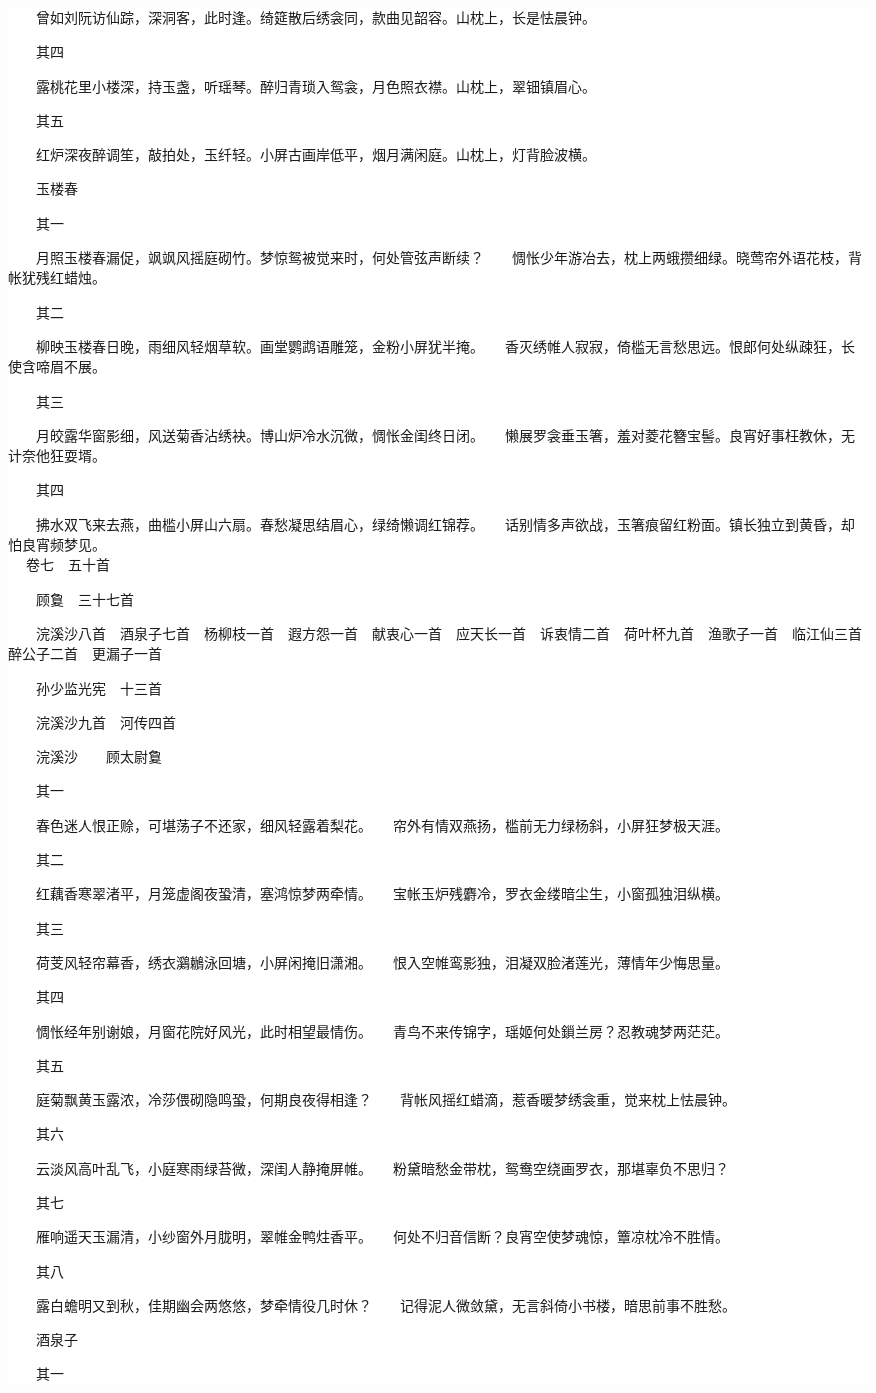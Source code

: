 　　曾如刘阮访仙踪，深洞客，此时逢。绮筵散后绣衾同，款曲见韶容。山枕上，长是怯晨钟。

　　其四

　　露桃花里小楼深，持玉盏，听瑶琴。醉归青琐入鸳衾，月色照衣襟。山枕上，翠钿镇眉心。

　　其五

　　红炉深夜醉调笙，敲拍处，玉纤轻。小屏古画岸低平，烟月满闲庭。山枕上，灯背脸波横。

　　玉楼春

　　其一

　　月照玉楼春漏促，飒飒风摇庭砌竹。梦惊鸳被觉来时，何处管弦声断续？　　惆怅少年游冶去，枕上两蛾攒细绿。晓莺帘外语花枝，背帐犹残红蜡烛。

　　其二

　　柳映玉楼春日晚，雨细风轻烟草软。画堂鹦鹉语雕笼，金粉小屏犹半掩。　　香灭绣帷人寂寂，倚槛无言愁思远。恨郎何处纵疎狂，长使含啼眉不展。

　　其三

　　月皎露华窗影细，风送菊香沾绣袂。博山炉冷水沉微，惆怅金闺终日闭。　　懒展罗衾垂玉箸，羞对菱花簪宝髻。良宵好事枉教休，无计奈他狂耍壻。

　　其四

　　拂水双飞来去燕，曲槛小屏山六扇。春愁凝思结眉心，绿绮懒调红锦荐。　　话别情多声欲战，玉箸痕留红粉面。镇长独立到黄昏，却怕良宵频梦见。  
　 
卷七　五十首

　　顾敻　三十七首

　　浣溪沙八首　酒泉子七首　杨柳枝一首　遐方怨一首　献衷心一首　应天长一首　诉衷情二首　荷叶杯九首　渔歌子一首　临江仙三首　醉公子二首　更漏子一首

　　孙少监光宪　十三首

　　浣溪沙九首　河传四首

　　浣溪沙　　顾太尉敻

　　其一

　　春色迷人恨正赊，可堪荡子不还家，细风轻露着梨花。　　帘外有情双燕扬，槛前无力绿杨斜，小屏狂梦极天涯。

　　其二

　　红藕香寒翠渚平，月笼虚阁夜蛩清，塞鸿惊梦两牵情。　　宝帐玉炉残麝冷，罗衣金缕暗尘生，小窗孤独泪纵横。

　　其三

　　荷芰风轻帘幕香，绣衣鸂鶒泳回塘，小屏闲掩旧潇湘。　　恨入空帷鸾影独，泪凝双脸渚莲光，薄情年少悔思量。

　　其四

　　惆怅经年别谢娘，月窗花院好风光，此时相望最情伤。　　青鸟不来传锦字，瑶姬何处鎻兰房？忍教魂梦两茫茫。

　　其五

　　庭菊飘黄玉露浓，冷莎偎砌隐鸣蛩，何期良夜得相逢？　　背帐风摇红蜡滴，惹香暖梦绣衾重，觉来枕上怯晨钟。

　　其六

　　云淡风高叶乱飞，小庭寒雨绿苔微，深闺人静掩屏帷。　　粉黛暗愁金带枕，鸳鸯空绕画罗衣，那堪辜负不思归？

　　其七

　　雁响遥天玉漏清，小纱窗外月胧明，翠帷金鸭炷香平。　　何处不归音信断？良宵空使梦魂惊，簟凉枕冷不胜情。

　　其八

　　露白蟾明又到秋，佳期幽会两悠悠，梦牵情役几时休？　　记得泥人微敛黛，无言斜倚小书楼，暗思前事不胜愁。

　　酒泉子

　　其一

